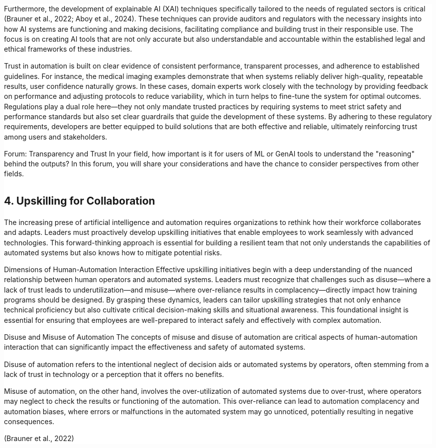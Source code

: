 Furthermore, the development of explainable AI (XAI) techniques specifically tailored to the needs of regulated sectors is critical (Brauner et al., 2022; Aboy et al., 2024). These techniques can provide auditors and regulators with the necessary insights into how AI systems are functioning and making decisions, facilitating compliance and building trust in their responsible use. The focus is on creating AI tools that are not only accurate but also understandable and accountable within the established legal and ethical frameworks of these industries.

Trust in automation is built on clear evidence of consistent performance, transparent processes, and adherence to established guidelines. For instance, the medical imaging examples demonstrate that when systems reliably deliver high-quality, repeatable results, user confidence naturally grows. In these cases, domain experts work closely with the technology by providing feedback on performance and adjusting protocols to reduce variability, which in turn helps to fine-tune the system for optimal outcomes. Regulations play a dual role here—they not only mandate trusted practices by requiring systems to meet strict safety and performance standards but also set clear guardrails that guide the development of these systems. By adhering to these regulatory requirements, developers are better equipped to build solutions that are both effective and reliable, ultimately reinforcing trust among users and stakeholders.

Forum: Transparency and Trust
In your field, how important is it for users of ML or GenAI tools to understand the "reasoning" behind the outputs? In this forum, you will share your considerations and have the chance to consider perspectives from other fields.​

## 4. Upskilling for Collaboration
The increasing prese of artificial intelligence and automation requires organizations to rethink how their workforce collaborates and adapts. Leaders must proactively develop upskilling initiatives that enable employees to work seamlessly with advanced technologies. This forward-thinking approach is essential for building a resilient team that not only understands the capabilities of automated systems but also knows how to mitigate potential risks.

Dimensions of Human-Automation Interaction
Effective upskilling initiatives begin with a deep understanding of the nuanced relationship between human operators and automated systems. Leaders must recognize that challenges such as disuse—where a lack of trust leads to underutilization—and misuse—where over-reliance results in complacency—directly impact how training programs should be designed. By grasping these dynamics, leaders can tailor upskilling strategies that not only enhance technical proficiency but also cultivate critical decision-making skills and situational awareness. This foundational insight is essential for ensuring that employees are well-prepared to interact safely and effectively with complex automation.

Disuse and Misuse of Automation
The concepts of misuse and disuse of automation are critical aspects of human-automation interaction that can significantly impact the effectiveness and safety of automated systems.

Disuse of automation refers to the intentional neglect of decision aids or automated systems by operators, often stemming from a lack of trust in technology or a perception that it offers no benefits.

Misuse of automation, on the other hand, involves the over-utilization of automated systems due to over-trust, where operators may neglect to check the results or functioning of the automation. This over-reliance can lead to automation complacency and automation biases, where errors or malfunctions in the automated system may go unnoticed, potentially resulting in negative consequences.

(Brauner et al., 2022)
